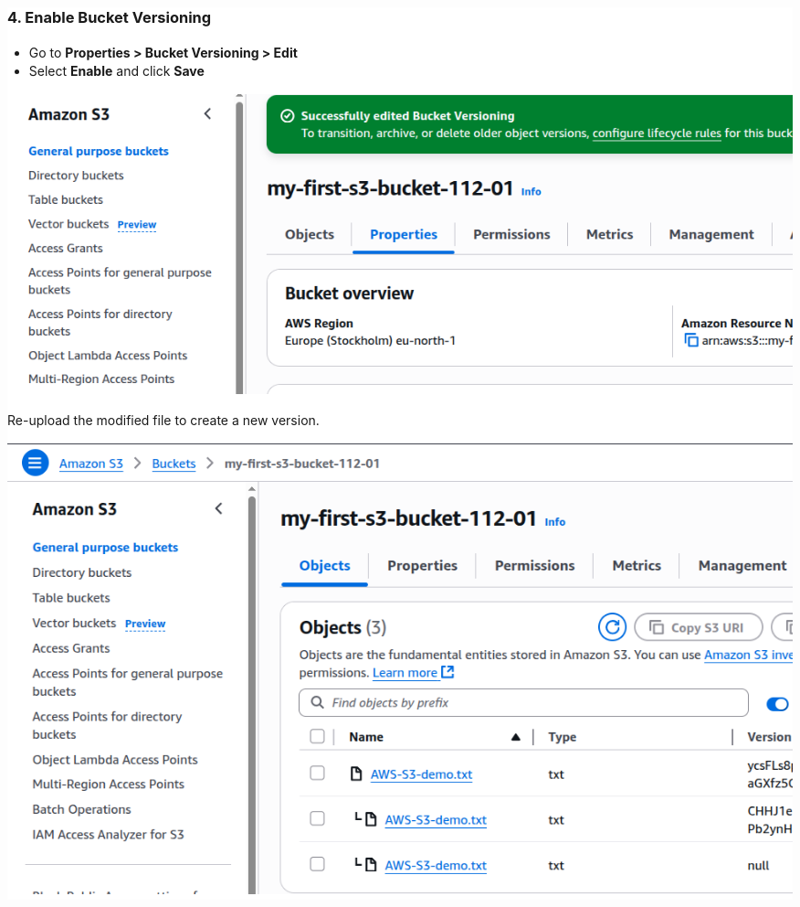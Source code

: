 ### 4. **Enable Bucket Versioning**

- Go to **Properties > Bucket Versioning > Edit**
- Select **Enable** and click **Save**

![Enable Versioning](./img/image6.png)

Re-upload the modified file to create a new version.

![Show versions enabled](./img/image7.png)
